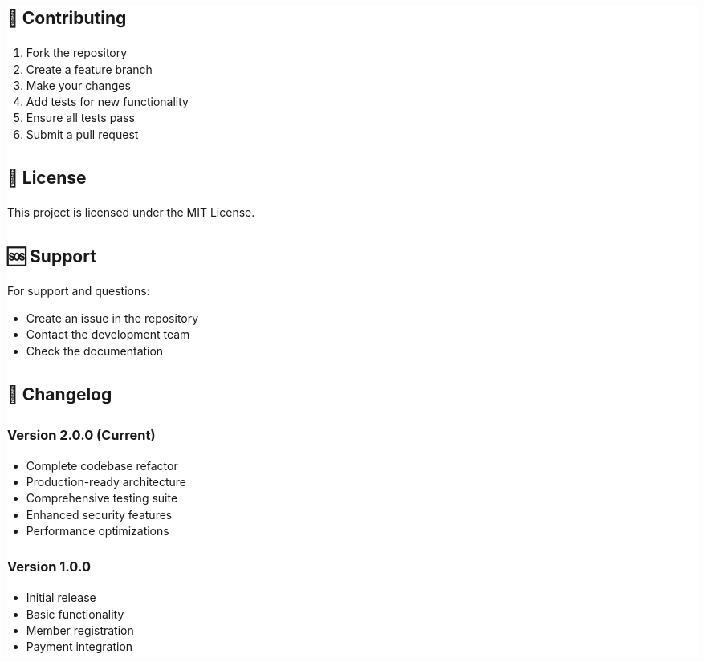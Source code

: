 ## 🤝 Contributing

1. Fork the repository
2. Create a feature branch
3. Make your changes
4. Add tests for new functionality
5. Ensure all tests pass
6. Submit a pull request

## 📄 License

This project is licensed under the MIT License.

## 🆘 Support

For support and questions:
- Create an issue in the repository
- Contact the development team
- Check the documentation

## 🔄 Changelog

### Version 2.0.0 (Current)
- Complete codebase refactor
- Production-ready architecture
- Comprehensive testing suite
- Enhanced security features
- Performance optimizations

### Version 1.0.0
- Initial release
- Basic functionality
- Member registration
- Payment integration
